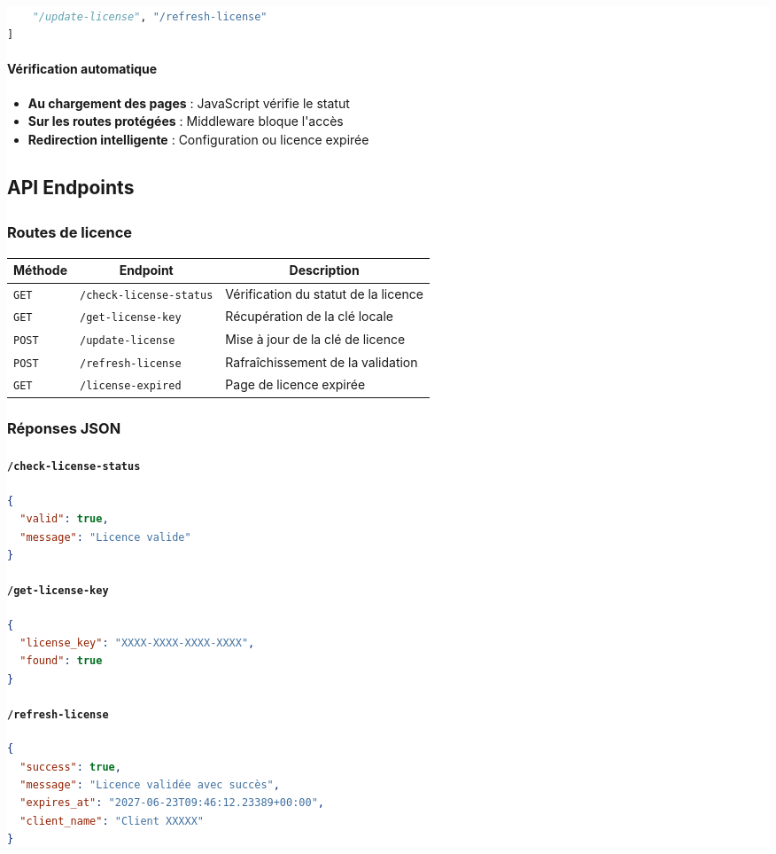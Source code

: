 ```python
    "/update-license", "/refresh-license"
]
```

#### Vérification automatique
- **Au chargement des pages** : JavaScript vérifie le statut
- **Sur les routes protégées** : Middleware bloque l'accès
- **Redirection intelligente** : Configuration ou licence expirée

## API Endpoints

### Routes de licence

| Méthode | Endpoint | Description |
|---------|----------|-------------|
| `GET` | `/check-license-status` | Vérification du statut de la licence |
| `GET` | `/get-license-key` | Récupération de la clé locale |
| `POST` | `/update-license` | Mise à jour de la clé de licence |
| `POST` | `/refresh-license` | Rafraîchissement de la validation |
| `GET` | `/license-expired` | Page de licence expirée |

### Réponses JSON

#### `/check-license-status`
```json
{
  "valid": true,
  "message": "Licence valide"
}
```

#### `/get-license-key`
```json
{
  "license_key": "XXXX-XXXX-XXXX-XXXX",
  "found": true
}
```

#### `/refresh-license`
```json
{
  "success": true,
  "message": "Licence validée avec succès",
  "expires_at": "2027-06-23T09:46:12.23389+00:00",
  "client_name": "Client XXXXX"
}
```
